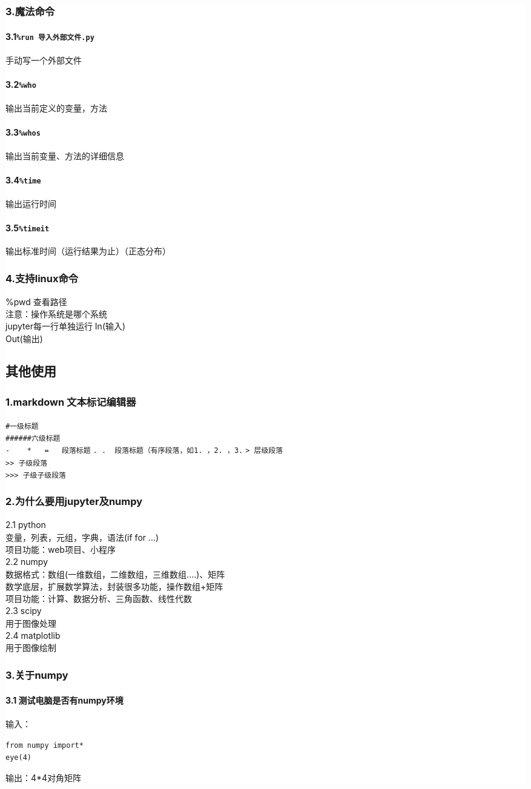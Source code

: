 ### 3.魔法命令  
#### 3.1`%run 导入外部文件.py`    
手动写一个外部文件  
#### 3.2`%who`   
输出当前定义的变量，方法  
#### 3.3`%whos`    
输出当前变量、方法的详细信息  
#### 3.4`%time`    
输出运行时间  
#### 3.5`%timeit`    
输出标准时间（运行结果为止）（正态分布）  

### 4.支持linux命令    
%pwd 查看路径  
注意：操作系统是哪个系统  
jupyter每一行单独运行
In(输入)  
Out(输出)  

## 其他使用  
### 1.markdown  文本标记编辑器
`#一级标题`  
`######六级标题`  
`-    *   =   段落标题`
`. .  段落标题（有序段落，如1. ，2. ，3.`
`> 层级段落 `  
`>> 子级段落`   
`>>> 子级子级段落`


### 2.为什么要用jupyter及numpy  
2.1 python  
变量，列表，元组，字典，语法(if for ...)  
项目功能：web项目、小程序  
2.2 numpy   
数据格式：数组(一维数组，二维数组，三维数组....)、矩阵    
数学底层，扩展数学算法，封装很多功能，操作数组+矩阵    
项目功能：计算、数据分析、三角函数、线性代数    
2.3 scipy   
用于图像处理  
2.4 matplotlib  
用于图像绘制  

### 3.关于numpy  
#### 3.1 测试电脑是否有numpy环境  
输入：    
```
from numpy import*
eye(4)
```  
输出：4*4对角矩阵    